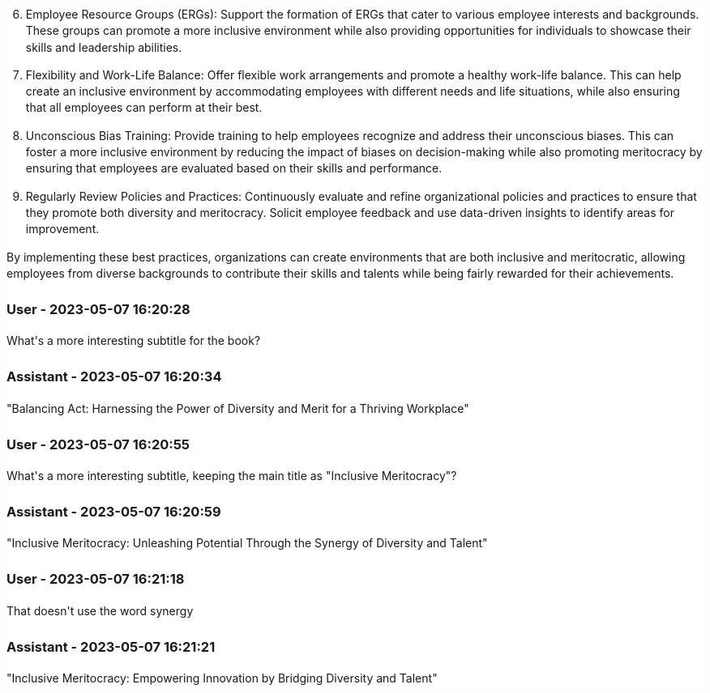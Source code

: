 6. Employee Resource Groups (ERGs): Support the formation of ERGs that cater to various employee interests and backgrounds. These groups can promote a more inclusive environment while also providing opportunities for individuals to showcase their skills and leadership abilities.

7. Flexibility and Work-Life Balance: Offer flexible work arrangements and promote a healthy work-life balance. This can help create an inclusive environment by accommodating employees with different needs and life situations, while also ensuring that all employees can perform at their best.

8. Unconscious Bias Training: Provide training to help employees recognize and address their unconscious biases. This can foster a more inclusive environment by reducing the impact of biases on decision-making while also promoting meritocracy by ensuring that employees are evaluated based on their skills and performance.

9. Regularly Review Policies and Practices: Continuously evaluate and refine organizational policies and practices to ensure that they promote both diversity and meritocracy. Solicit employee feedback and use data-driven insights to identify areas for improvement.

By implementing these best practices, organizations can create environments that are both inclusive and meritocratic, allowing employees from diverse backgrounds to contribute their skills and talents while being fairly rewarded for their achievements.

### User - 2023-05-07 16:20:28

What's a more interesting subtitle for the book?

### Assistant - 2023-05-07 16:20:34

"Balancing Act: Harnessing the Power of Diversity and Merit for a Thriving Workplace"

### User - 2023-05-07 16:20:55

What's a more interesting subtitle, keeping the main title as "Inclusive Meritocracy"?

### Assistant - 2023-05-07 16:20:59

"Inclusive Meritocracy: Unleashing Potential Through the Synergy of Diversity and Talent"

### User - 2023-05-07 16:21:18

That doesn't use the word synergy

### Assistant - 2023-05-07 16:21:21

"Inclusive Meritocracy: Empowering Innovation by Bridging Diversity and Talent"

